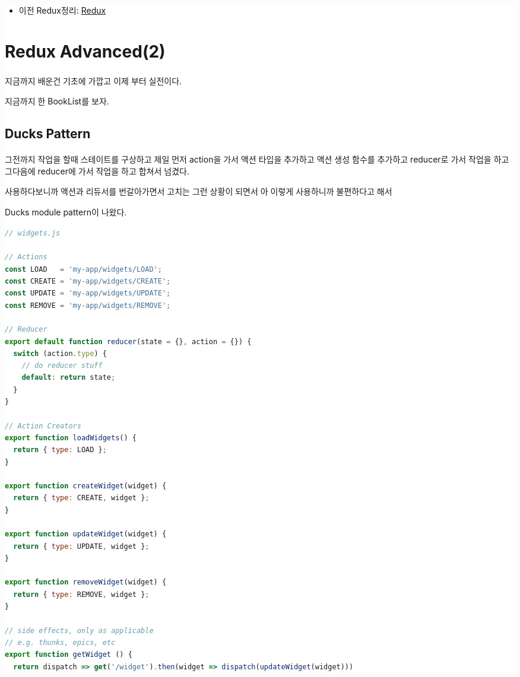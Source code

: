 - 이전 Redux정리: [Redux](./Redux.md)

# Redux Advanced(2)

지금까지 배운건 기초에 가깝고 이제 부터 실전이다.

지금까지 한 BookList를 보자.

## Ducks Pattern

그전까지 작업을 할때 스테이트를 구상하고 제일 먼저 action을 가서 액션 타입을 추가하고 액션 생성 함수를 추가하고 reducer로 가서 작업을 하고 그다음에 reducer에 가서 작업을 하고 합쳐서 넘겼다. 

사용하다보니까 액션과 리듀서를 번갈아가면서 고치는 그런 상황이 되면서 아 이렇게 사용하니까 불편하다고 해서 

Ducks module pattern이 나왔다.

```js
// widgets.js

// Actions
const LOAD   = 'my-app/widgets/LOAD';
const CREATE = 'my-app/widgets/CREATE';
const UPDATE = 'my-app/widgets/UPDATE';
const REMOVE = 'my-app/widgets/REMOVE';

// Reducer
export default function reducer(state = {}, action = {}) {
  switch (action.type) {
    // do reducer stuff
    default: return state;
  }
}

// Action Creators
export function loadWidgets() {
  return { type: LOAD };
}

export function createWidget(widget) {
  return { type: CREATE, widget };
}

export function updateWidget(widget) {
  return { type: UPDATE, widget };
}

export function removeWidget(widget) {
  return { type: REMOVE, widget };
}

// side effects, only as applicable
// e.g. thunks, epics, etc
export function getWidget () {
  return dispatch => get('/widget').then(widget => dispatch(updateWidget(widget)))
```
